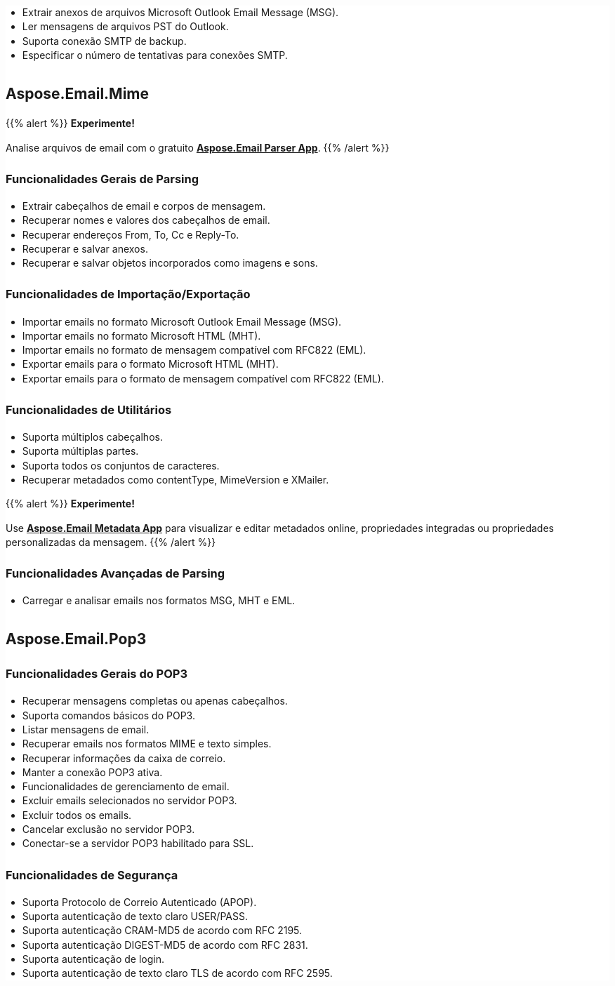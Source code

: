 - Extrair anexos de arquivos Microsoft Outlook Email Message (MSG).
- Ler mensagens de arquivos PST do Outlook.
- Suporta conexão SMTP de backup.
- Especificar o número de tentativas para conexões SMTP.
## **Aspose.Email.Mime**
{{% alert %}}
**Experimente!**

Analise arquivos de email com o gratuito [**Aspose.Email Parser App**](https://products.aspose.app/email/pt/parser).
{{% /alert %}}
### **Funcionalidades Gerais de Parsing**
- Extrair cabeçalhos de email e corpos de mensagem.
- Recuperar nomes e valores dos cabeçalhos de email.
- Recuperar endereços From, To, Cc e Reply-To.
- Recuperar e salvar anexos.
- Recuperar e salvar objetos incorporados como imagens e sons.
### **Funcionalidades de Importação/Exportação**
- Importar emails no formato Microsoft Outlook Email Message (MSG).
- Importar emails no formato Microsoft HTML (MHT).
- Importar emails no formato de mensagem compatível com RFC822 (EML).
- Exportar emails para o formato Microsoft HTML (MHT).
- Exportar emails para o formato de mensagem compatível com RFC822 (EML).
### **Funcionalidades de Utilitários**
- Suporta múltiplos cabeçalhos.
- Suporta múltiplas partes.
- Suporta todos os conjuntos de caracteres.
- Recuperar metadados como contentType, MimeVersion e XMailer.

{{% alert %}}
**Experimente!**

Use [**Aspose.Email Metadata App**](https://products.aspose.app/email/pt/metadata) para visualizar e editar metadados online, propriedades integradas ou propriedades personalizadas da mensagem.
{{% /alert %}}
### **Funcionalidades Avançadas de Parsing**
- Carregar e analisar emails nos formatos MSG, MHT e EML.
## **Aspose.Email.Pop3**
### **Funcionalidades Gerais do POP3**
- Recuperar mensagens completas ou apenas cabeçalhos.
- Suporta comandos básicos do POP3.
- Listar mensagens de email.
- Recuperar emails nos formatos MIME e texto simples.
- Recuperar informações da caixa de correio.
- Manter a conexão POP3 ativa.
- Funcionalidades de gerenciamento de email.
- Excluir emails selecionados no servidor POP3.
- Excluir todos os emails.
- Cancelar exclusão no servidor POP3.
- Conectar-se a servidor POP3 habilitado para SSL.
### **Funcionalidades de Segurança**
- Suporta Protocolo de Correio Autenticado (APOP).
- Suporta autenticação de texto claro USER/PASS.
- Suporta autenticação CRAM-MD5 de acordo com RFC 2195.
- Suporta autenticação DIGEST-MD5 de acordo com RFC 2831.
- Suporta autenticação de login.
- Suporta autenticação de texto claro TLS de acordo com RFC 2595.